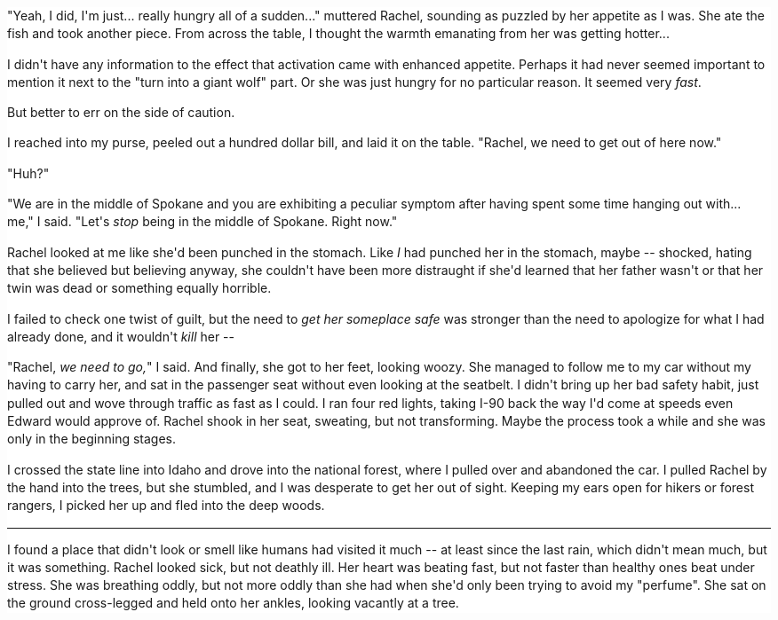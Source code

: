 "Yeah, I did, I'm just... really hungry all of a sudden..." muttered
Rachel, sounding as puzzled by her appetite as I was. She ate the fish
and took another piece. From across the table, I thought the warmth
emanating from her was getting hotter...

I didn't have any information to the effect that activation came with
enhanced appetite. Perhaps it had never seemed important to mention it
next to the "turn into a giant wolf" part. Or she was just hungry for no
particular reason. It seemed very *fast*.

But better to err on the side of caution.

I reached into my purse, peeled out a hundred dollar bill, and laid it
on the table. "Rachel, we need to get out of here now."

"Huh?"

"We are in the middle of Spokane and you are exhibiting a peculiar
symptom after having spent some time hanging out with... me," I said.
"Let's *stop* being in the middle of Spokane. Right now."

Rachel looked at me like she'd been punched in the stomach. Like *I* had
punched her in the stomach, maybe -- shocked, hating that she believed
but believing anyway, she couldn't have been more distraught if she'd
learned that her father wasn't or that her twin was dead or something
equally horrible.

I failed to check one twist of guilt, but the need to *get her someplace
safe* was stronger than the need to apologize for what I had already
done, and it wouldn't *kill* her --

"Rachel, *we need to go,*" I said. And finally, she got to her feet,
looking woozy. She managed to follow me to my car without my having to
carry her, and sat in the passenger seat without even looking at the
seatbelt. I didn't bring up her bad safety habit, just pulled out and
wove through traffic as fast as I could. I ran four red lights, taking
I-90 back the way I'd come at speeds even Edward would approve of.
Rachel shook in her seat, sweating, but not transforming. Maybe the
process took a while and she was only in the beginning stages.

I crossed the state line into Idaho and drove into the national forest,
where I pulled over and abandoned the car. I pulled Rachel by the hand
into the trees, but she stumbled, and I was desperate to get her out of
sight. Keeping my ears open for hikers or forest rangers, I picked her
up and fled into the deep woods.

* * * * *

I found a place that didn't look or smell like humans had visited it
much -- at least since the last rain, which didn't mean much, but it was
something. Rachel looked sick, but not deathly ill. Her heart was
beating fast, but not faster than healthy ones beat under stress. She
was breathing oddly, but not more oddly than she had when she'd only
been trying to avoid my "perfume". She sat on the ground cross-legged
and held onto her ankles, looking vacantly at a tree.
